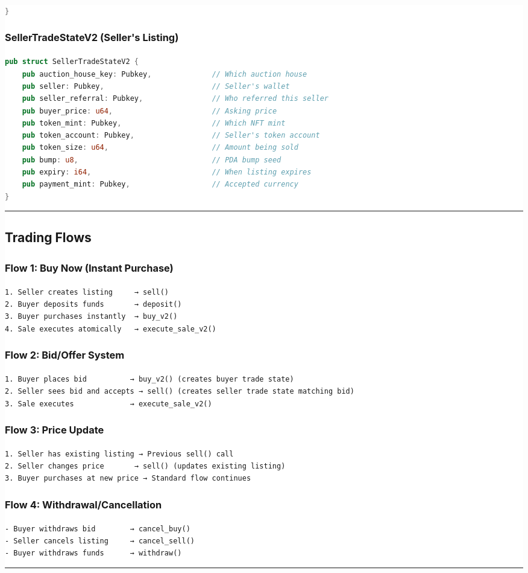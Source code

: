 ```rust
}
```

### SellerTradeStateV2 (Seller's Listing)
```rust
pub struct SellerTradeStateV2 {
    pub auction_house_key: Pubkey,              // Which auction house
    pub seller: Pubkey,                         // Seller's wallet
    pub seller_referral: Pubkey,                // Who referred this seller
    pub buyer_price: u64,                       // Asking price
    pub token_mint: Pubkey,                     // Which NFT mint
    pub token_account: Pubkey,                  // Seller's token account
    pub token_size: u64,                        // Amount being sold
    pub bump: u8,                               // PDA bump seed
    pub expiry: i64,                            // When listing expires
    pub payment_mint: Pubkey,                   // Accepted currency
}
```

---

## Trading Flows

### Flow 1: Buy Now (Instant Purchase)
```
1. Seller creates listing     → sell()
2. Buyer deposits funds       → deposit()
3. Buyer purchases instantly  → buy_v2()
4. Sale executes atomically   → execute_sale_v2()
```

### Flow 2: Bid/Offer System
```
1. Buyer places bid          → buy_v2() (creates buyer trade state)
2. Seller sees bid and accepts → sell() (creates seller trade state matching bid)
3. Sale executes             → execute_sale_v2()
```

### Flow 3: Price Update
```
1. Seller has existing listing → Previous sell() call
2. Seller changes price       → sell() (updates existing listing)
3. Buyer purchases at new price → Standard flow continues
```

### Flow 4: Withdrawal/Cancellation
```
- Buyer withdraws bid        → cancel_buy()
- Seller cancels listing     → cancel_sell()
- Buyer withdraws funds      → withdraw()
```

---